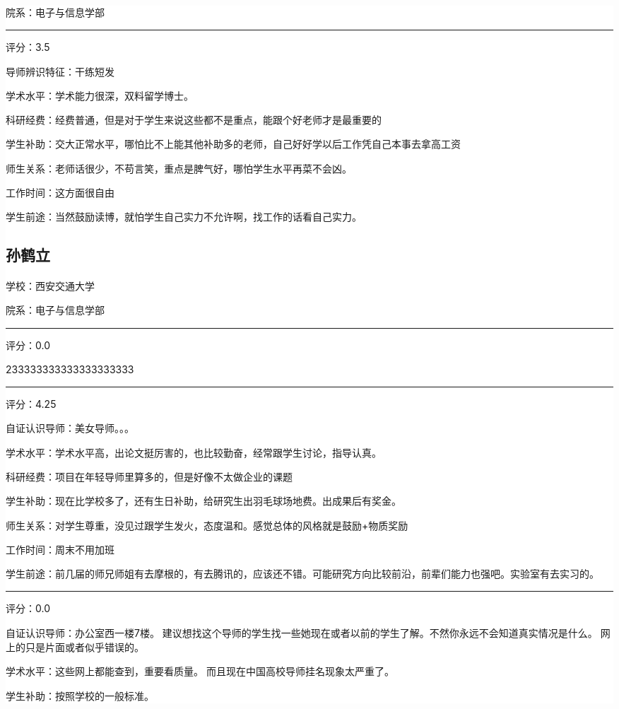 院系：电子与信息学部

* * *

评分：3.5

导师辨识特征：干练短发

学术水平：学术能力很深，双料留学博士。

科研经费：经费普通，但是对于学生来说这些都不是重点，能跟个好老师才是最重要的

学生补助：交大正常水平，哪怕比不上能其他补助多的老师，自己好好学以后工作凭自己本事去拿高工资

师生关系：老师话很少，不苟言笑，重点是脾气好，哪怕学生水平再菜不会凶。

工作时间：这方面很自由

学生前途：当然鼓励读博，就怕学生自己实力不允许啊，找工作的话看自己实力。

## 孙鹤立

学校：西安交通大学

院系：电子与信息学部

* * *

评分：0.0

233333333333333333333

* * *

评分：4.25

自证认识导师：美女导师。。。

学术水平：学术水平高，出论文挺厉害的，也比较勤奋，经常跟学生讨论，指导认真。

科研经费：项目在年轻导师里算多的，但是好像不太做企业的课题

学生补助：现在比学校多了，还有生日补助，给研究生出羽毛球场地费。出成果后有奖金。

师生关系：对学生尊重，没见过跟学生发火，态度温和。感觉总体的风格就是鼓励+物质奖励

工作时间：周末不用加班

学生前途：前几届的师兄师姐有去摩根的，有去腾讯的，应该还不错。可能研究方向比较前沿，前辈们能力也强吧。实验室有去实习的。

* * *

评分：0.0

自证认识导师：办公室西一楼7楼。
建议想找这个导师的学生找一些她现在或者以前的学生了解。不然你永远不会知道真实情况是什么。
网上的只是片面或者似乎错误的。

学术水平：这些网上都能查到，重要看质量。
而且现在中国高校导师挂名现象太严重了。

学生补助：按照学校的一般标准。
